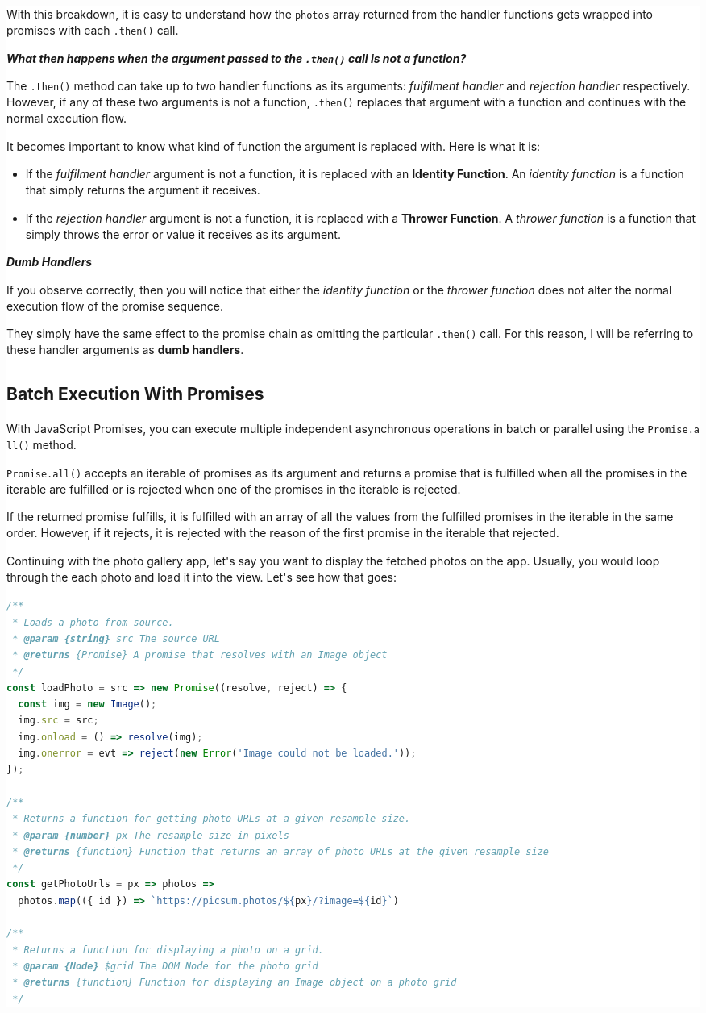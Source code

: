 With this breakdown, it is easy to understand how the `photos` array returned from the handler functions gets wrapped into promises with each `.then()` call.

**_What then happens when the argument passed to the `.then()` call is not a function?_**

The `.then()` method can take up to two handler functions as its arguments: _fulfilment handler_ and _rejection handler_ respectively. However, if any of these two arguments is not a function, `.then()` replaces that argument with a function and continues with the normal execution flow.

It becomes important to know what kind of function the argument is replaced with. Here is what it is:

- If the _fulfilment handler_ argument is not a function, it is replaced with an **Identity Function**. An _identity function_ is a function that simply returns the argument it receives.

- If the _rejection handler_ argument is not a function, it is replaced with a **Thrower Function**. A _thrower function_ is a function that simply throws the error or value it receives as its argument.

**_Dumb Handlers_**

If you observe correctly, then you will notice that either the _identity function_ or the _thrower function_ does not alter the normal execution flow of the promise sequence.

They simply have the same effect to the promise chain as omitting the particular `.then()` call. For this reason, I will be referring to these handler arguments as **dumb handlers**.

## Batch Execution With Promises

With JavaScript Promises, you can execute multiple independent asynchronous operations in batch or parallel using the `Promise.all()` method.

`Promise.all()` accepts an iterable of promises as its argument and returns a promise that is fulfilled when all the promises in the iterable are fulfilled or is rejected when one of the promises in the iterable is rejected.

If the returned promise fulfills, it is fulfilled with an array of all the values from the fulfilled promises in the iterable in the same order. However, if it rejects, it is rejected with the reason of the first promise in the iterable that rejected.

Continuing with the photo gallery app, let's say you want to display the fetched photos on the app. Usually, you would loop through the each photo and load it into the view. Let's see how that goes:

```js
/**
 * Loads a photo from source.
 * @param {string} src The source URL
 * @returns {Promise} A promise that resolves with an Image object
 */
const loadPhoto = src => new Promise((resolve, reject) => {
  const img = new Image();
  img.src = src;
  img.onload = () => resolve(img);
  img.onerror = evt => reject(new Error('Image could not be loaded.'));
});

/**
 * Returns a function for getting photo URLs at a given resample size.
 * @param {number} px The resample size in pixels
 * @returns {function} Function that returns an array of photo URLs at the given resample size
 */
const getPhotoUrls = px => photos =>
  photos.map(({ id }) => `https://picsum.photos/${px}/?image=${id}`)

/**
 * Returns a function for displaying a photo on a grid.
 * @param {Node} $grid The DOM Node for the photo grid
 * @returns {function} Function for displaying an Image object on a photo grid
 */
```